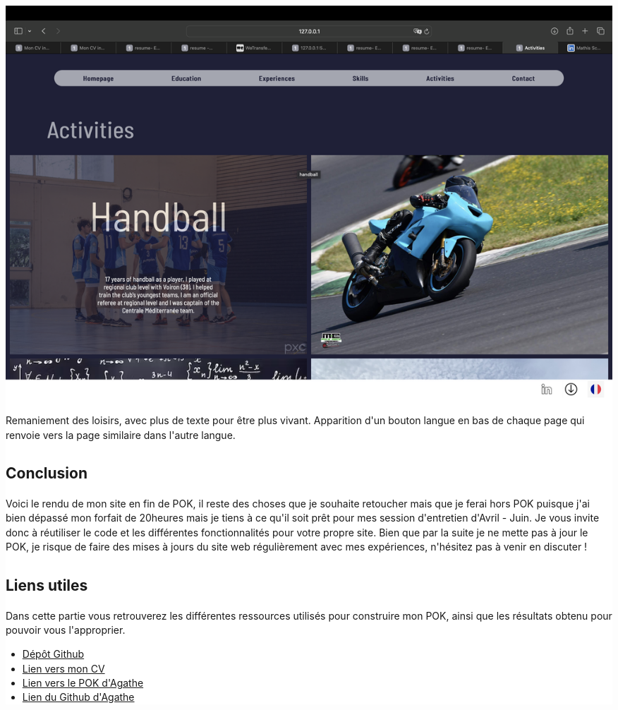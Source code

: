 ![Alt text](https://raw.githubusercontent.com/do-it-ecm/promo-2023-2024/main/Mathis_Schultz/pok/temps-2/activite.png)

Remaniement des loisirs, avec plus de texte pour être plus vivant. Apparition d'un bouton langue en bas de chaque page qui renvoie vers la page similaire dans l'autre langue.

<h2 id="h5"> Conclusion </h2>

Voici le rendu de mon site en fin de POK, il reste des choses que je souhaite retoucher mais que je ferai hors POK puisque j'ai bien dépassé mon forfait de 20heures mais je tiens à ce qu'il soit prêt pour mes session d'entretien d'Avril - Juin. Je vous invite donc à réutiliser le code et les différentes fonctionnalités pour votre propre site.
Bien que par la suite je ne mette pas à jour le POK, je risque de faire des mises à jours du site web régulièrement avec mes expériences, n'hésitez pas à venir en discuter !

<h2 id="liens"> Liens utiles </h2>

Dans cette partie vous retrouverez les différentes ressources utilisés pour construire mon POK, ainsi que les résultats obtenu pour pouvoir vous l'approprier.

- [Dépôt Github](https://github.com/schultzmathis/mon-cv)
- [Lien vers mon CV](https://schultzmathis.github.io/mon-cv/fr/)
- [Lien vers le POK d'Agathe](../../../Agathe-Rabachou/pok/temps-1/)
- [Lien du Github d'Agathe](https://github.com/arabachou/CVInteractif)

